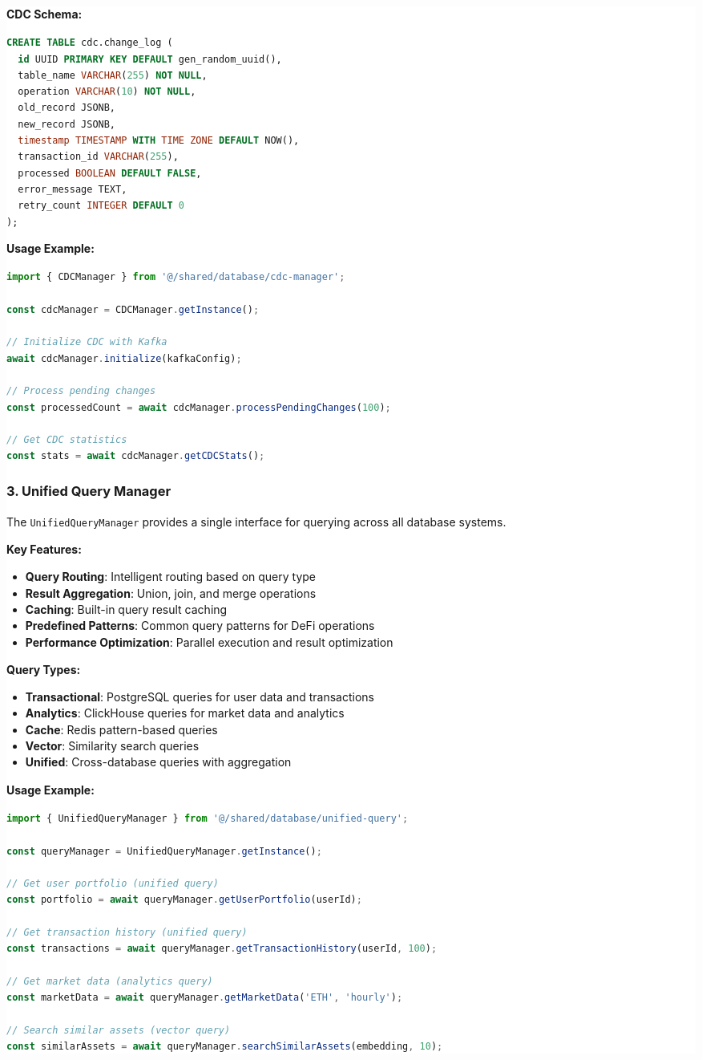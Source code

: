 **CDC Schema:**
```sql
CREATE TABLE cdc.change_log (
  id UUID PRIMARY KEY DEFAULT gen_random_uuid(),
  table_name VARCHAR(255) NOT NULL,
  operation VARCHAR(10) NOT NULL,
  old_record JSONB,
  new_record JSONB,
  timestamp TIMESTAMP WITH TIME ZONE DEFAULT NOW(),
  transaction_id VARCHAR(255),
  processed BOOLEAN DEFAULT FALSE,
  error_message TEXT,
  retry_count INTEGER DEFAULT 0
);
```

**Usage Example:**
```typescript
import { CDCManager } from '@/shared/database/cdc-manager';

const cdcManager = CDCManager.getInstance();

// Initialize CDC with Kafka
await cdcManager.initialize(kafkaConfig);

// Process pending changes
const processedCount = await cdcManager.processPendingChanges(100);

// Get CDC statistics
const stats = await cdcManager.getCDCStats();
```

### 3. Unified Query Manager

The `UnifiedQueryManager` provides a single interface for querying across all database systems.

**Key Features:**
- **Query Routing**: Intelligent routing based on query type
- **Result Aggregation**: Union, join, and merge operations
- **Caching**: Built-in query result caching
- **Predefined Patterns**: Common query patterns for DeFi operations
- **Performance Optimization**: Parallel execution and result optimization

**Query Types:**
- **Transactional**: PostgreSQL queries for user data and transactions
- **Analytics**: ClickHouse queries for market data and analytics
- **Cache**: Redis pattern-based queries
- **Vector**: Similarity search queries
- **Unified**: Cross-database queries with aggregation

**Usage Example:**
```typescript
import { UnifiedQueryManager } from '@/shared/database/unified-query';

const queryManager = UnifiedQueryManager.getInstance();

// Get user portfolio (unified query)
const portfolio = await queryManager.getUserPortfolio(userId);

// Get transaction history (unified query)
const transactions = await queryManager.getTransactionHistory(userId, 100);

// Get market data (analytics query)
const marketData = await queryManager.getMarketData('ETH', 'hourly');

// Search similar assets (vector query)
const similarAssets = await queryManager.searchSimilarAssets(embedding, 10);
```